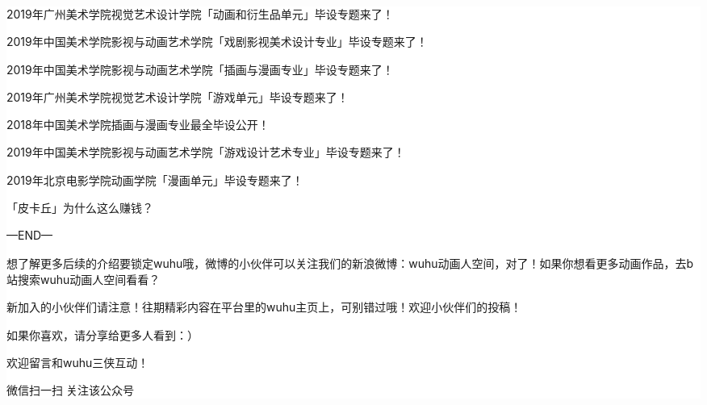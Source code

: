 
2019年广州美术学院视觉艺术设计学院「动画和衍生品单元」毕设专题来了！


2019年中国美术学院影视与动画艺术学院「戏剧影视美术设计专业」毕设专题来了！


2019年中国美术学院影视与动画艺术学院「插画与漫画专业」毕设专题来了！


2019年广州美术学院视觉艺术设计学院「游戏单元」毕设专题来了！


2018年中国美术学院插画与漫画专业最全毕设公开！


2019年中国美术学院影视与动画艺术学院「游戏设计艺术专业」毕设专题来了！



2019年北京电影学院动画学院「漫画单元」毕设专题来了！



「皮卡丘」为什么这么赚钱？



—END—





想了解更多后续的介绍要锁定wuhu哦，微博的小伙伴可以关注我们的新浪微博：wuhu动画人空间，对了！如果你想看更多动画作品，去b站搜索wuhu动画人空间看看？


新加入的小伙伴们请注意！往期精彩内容在平台里的wuhu主页上，可别错过哦！欢迎小伙伴们的投稿！


如果你喜欢，请分享给更多人看到：）

欢迎留言和wuhu三侠互动！


微信扫一扫
关注该公众号
